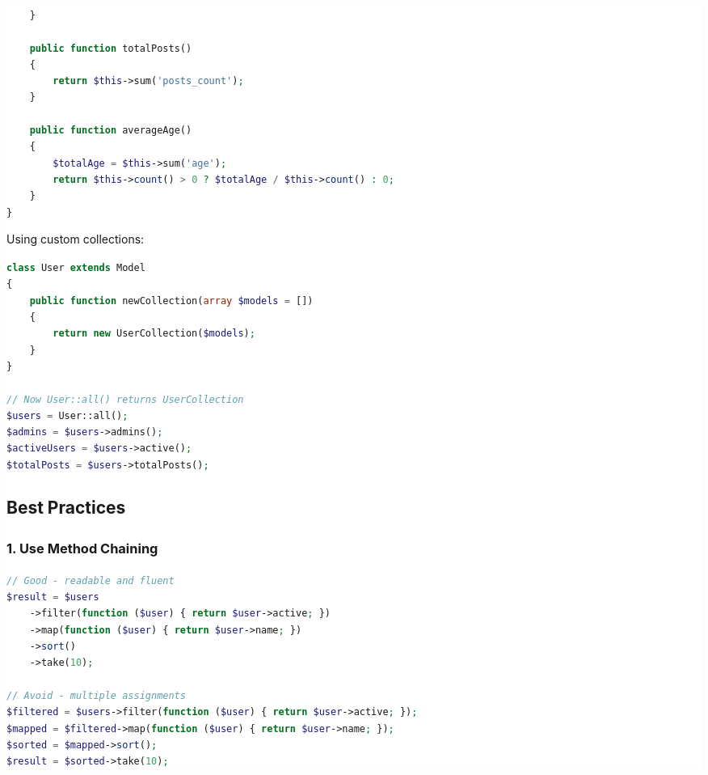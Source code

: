```php
    }

    public function totalPosts()
    {
        return $this->sum('posts_count');
    }

    public function averageAge()
    {
        $totalAge = $this->sum('age');
        return $this->count() > 0 ? $totalAge / $this->count() : 0;
    }
}
```

Using custom collections:

```php
class User extends Model
{
    public function newCollection(array $models = [])
    {
        return new UserCollection($models);
    }
}

// Now User::all() returns UserCollection
$users = User::all();
$admins = $users->admins();
$activeUsers = $users->active();
$totalPosts = $users->totalPosts();
```

## Best Practices

### 1. Use Method Chaining

```php
// Good - readable and fluent
$result = $users
    ->filter(function ($user) { return $user->active; })
    ->map(function ($user) { return $user->name; })
    ->sort()
    ->take(10);

// Avoid - multiple assignments
$filtered = $users->filter(function ($user) { return $user->active; });
$mapped = $filtered->map(function ($user) { return $user->name; });
$sorted = $mapped->sort();
$result = $sorted->take(10);
```

